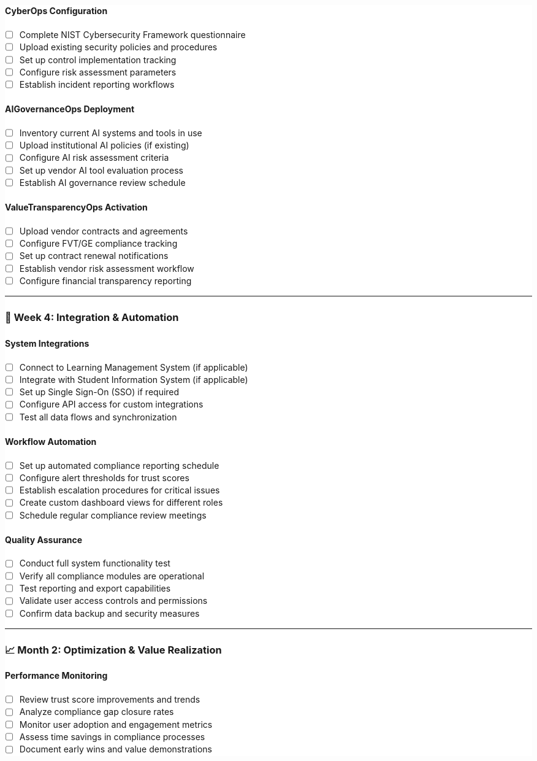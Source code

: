 #### CyberOps Configuration
- [ ] Complete NIST Cybersecurity Framework questionnaire
- [ ] Upload existing security policies and procedures
- [ ] Set up control implementation tracking
- [ ] Configure risk assessment parameters
- [ ] Establish incident reporting workflows

#### AIGovernanceOps Deployment  
- [ ] Inventory current AI systems and tools in use
- [ ] Upload institutional AI policies (if existing)
- [ ] Configure AI risk assessment criteria
- [ ] Set up vendor AI tool evaluation process
- [ ] Establish AI governance review schedule

#### ValueTransparencyOps Activation
- [ ] Upload vendor contracts and agreements
- [ ] Configure FVT/GE compliance tracking
- [ ] Set up contract renewal notifications
- [ ] Establish vendor risk assessment workflow
- [ ] Configure financial transparency reporting

---

### 🎯 Week 4: Integration & Automation

#### System Integrations
- [ ] Connect to Learning Management System (if applicable)
- [ ] Integrate with Student Information System (if applicable) 
- [ ] Set up Single Sign-On (SSO) if required
- [ ] Configure API access for custom integrations
- [ ] Test all data flows and synchronization

#### Workflow Automation
- [ ] Set up automated compliance reporting schedule
- [ ] Configure alert thresholds for trust scores
- [ ] Establish escalation procedures for critical issues
- [ ] Create custom dashboard views for different roles
- [ ] Schedule regular compliance review meetings

#### Quality Assurance
- [ ] Conduct full system functionality test
- [ ] Verify all compliance modules are operational
- [ ] Test reporting and export capabilities  
- [ ] Validate user access controls and permissions
- [ ] Confirm data backup and security measures

---

### 📈 Month 2: Optimization & Value Realization

#### Performance Monitoring
- [ ] Review trust score improvements and trends
- [ ] Analyze compliance gap closure rates
- [ ] Monitor user adoption and engagement metrics
- [ ] Assess time savings in compliance processes
- [ ] Document early wins and value demonstrations
